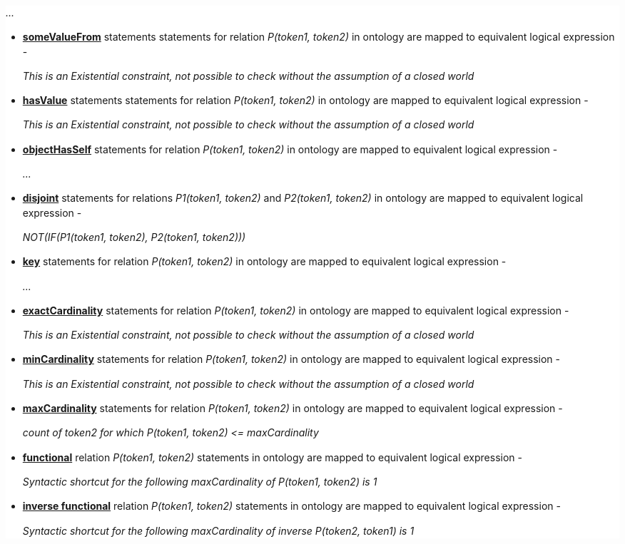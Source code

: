   *...*
  
- **[someValueFrom](https://www.w3.org/TR/owl2-syntax/#Existential_Quantification "OWL example of someValueFrom statement for property")** statements statements for relation *P(token1, token2)* in ontology are mapped to equivalent logical expression -  

  *This is an Existential constraint, not possible to check without the assumption of a closed world*
  
- **[hasValue](https://www.w3.org/TR/owl2-syntax/#Existential_Quantification "OWL example of hasValue statement for property")** statements statements for relation *P(token1, token2)* in ontology are mapped to equivalent logical expression -  

  *This is an Existential constraint, not possible to check without the assumption of a closed world*

- **[objectHasSelf](https://www.w3.org/TR/owl2-syntax/#Self-Restriction "OWL example of objectHasSelf statement for property")** statements for relation *P(token1, token2)* in ontology are mapped to equivalent logical expression -  

  *...*

- **[disjoint](https://www.w3.org/TR/owl2-syntax/#Disjoint_Object_Properties "OWL example of disjoint statement for properties")** statements for relations *P1(token1, token2)* and *P2(token1, token2)* in ontology are mapped to equivalent logical expression -  

  *NOT(IF(P1(token1, token2), P2(token1, token2)))*

- **[key](https://www.w3.org/TR/owl2-syntax/#Keys "OWL example of key statement for property")** statements for relation *P(token1, token2)*  in ontology are mapped to equivalent logical expression -  

  *...*

- **[exactCardinality](https://www.w3.org/TR/owl2-syntax/#Exact_Cardinality "OWL example of exactCardinality statement for property")** statements for relation *P(token1, token2)*  in ontology are mapped to equivalent logical expression -  

  *This is an Existential constraint, not possible to check without the assumption of a closed world*

- **[minCardinality](https://www.w3.org/TR/owl2-syntax/#Minimum_Cardinality "OWL example of minCardinality statement for property")** statements for relation *P(token1, token2)*  in ontology are mapped to equivalent logical expression -  

  *This is an Existential constraint, not possible to check without the assumption of a closed world*

- **[maxCardinality](https://www.w3.org/TR/owl2-syntax/#Maximum_Cardinality "OWL example of maxCardinality statement for property")** statements for relation *P(token1, token2)*  in ontology are mapped to equivalent logical expression -  

  *count of token2 for which P(token1, token2) <= maxCardinality*
  
- **[functional](https://www.w3.org/TR/owl2-syntax/#Functional_Object_Properties "OWL example of functional statement for properties")** relation *P(token1, token2)* statements in ontology are mapped to equivalent logical expression -  

  *Syntactic shortcut for the following maxCardinality of P(token1, token2) is 1*

- **[inverse functional](https://www.w3.org/TR/owl2-syntax/#Inverse-Functional_Object_Properties "OWL example of inverse functional statement for properties")** relation *P(token1, token2)* statements in ontology are mapped to equivalent logical expression -  

  *Syntactic shortcut for the following maxCardinality of inverse P(token2, token1) is 1*
